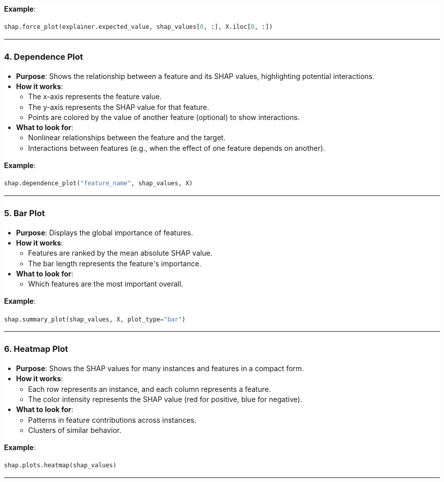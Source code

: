 **Example**:
```python
shap.force_plot(explainer.expected_value, shap_values[0, :], X.iloc[0, :])
```

---

### **4. Dependence Plot**
- **Purpose**: Shows the relationship between a feature and its SHAP values, highlighting potential interactions.
- **How it works**:
  - The x-axis represents the feature value.
  - The y-axis represents the SHAP value for that feature.
  - Points are colored by the value of another feature (optional) to show interactions.
- **What to look for**:
  - Nonlinear relationships between the feature and the target.
  - Interactions between features (e.g., when the effect of one feature depends on another).

**Example**:
```python
shap.dependence_plot("feature_name", shap_values, X)
```

---

### **5. Bar Plot**
- **Purpose**: Displays the global importance of features.
- **How it works**:
  - Features are ranked by the mean absolute SHAP value.
  - The bar length represents the feature's importance.
- **What to look for**:
  - Which features are the most important overall.

**Example**:
```python
shap.summary_plot(shap_values, X, plot_type="bar")
```

---

### **6. Heatmap Plot**
- **Purpose**: Shows the SHAP values for many instances and features in a compact form.
- **How it works**:
  - Each row represents an instance, and each column represents a feature.
  - The color intensity represents the SHAP value (red for positive, blue for negative).
- **What to look for**:
  - Patterns in feature contributions across instances.
  - Clusters of similar behavior.

**Example**:
```python
shap.plots.heatmap(shap_values)
```

---